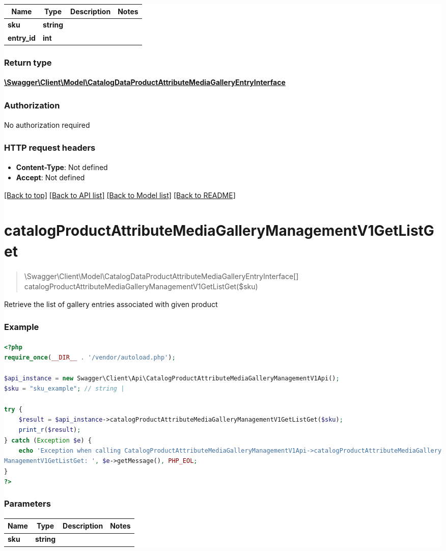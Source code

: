 Name | Type | Description  | Notes
------------- | ------------- | ------------- | -------------
 **sku** | **string**|  |
 **entry_id** | **int**|  |

### Return type

[**\Swagger\Client\Model\CatalogDataProductAttributeMediaGalleryEntryInterface**](../Model/CatalogDataProductAttributeMediaGalleryEntryInterface.md)

### Authorization

No authorization required

### HTTP request headers

 - **Content-Type**: Not defined
 - **Accept**: Not defined

[[Back to top]](#) [[Back to API list]](../../README.md#documentation-for-api-endpoints) [[Back to Model list]](../../README.md#documentation-for-models) [[Back to README]](../../README.md)

# **catalogProductAttributeMediaGalleryManagementV1GetListGet**
> \Swagger\Client\Model\CatalogDataProductAttributeMediaGalleryEntryInterface[] catalogProductAttributeMediaGalleryManagementV1GetListGet($sku)



Retrieve the list of gallery entries associated with given product

### Example
```php
<?php
require_once(__DIR__ . '/vendor/autoload.php');

$api_instance = new Swagger\Client\Api\CatalogProductAttributeMediaGalleryManagementV1Api();
$sku = "sku_example"; // string | 

try {
    $result = $api_instance->catalogProductAttributeMediaGalleryManagementV1GetListGet($sku);
    print_r($result);
} catch (Exception $e) {
    echo 'Exception when calling CatalogProductAttributeMediaGalleryManagementV1Api->catalogProductAttributeMediaGalleryManagementV1GetListGet: ', $e->getMessage(), PHP_EOL;
}
?>
```

### Parameters

Name | Type | Description  | Notes
------------- | ------------- | ------------- | -------------
 **sku** | **string**|  |
